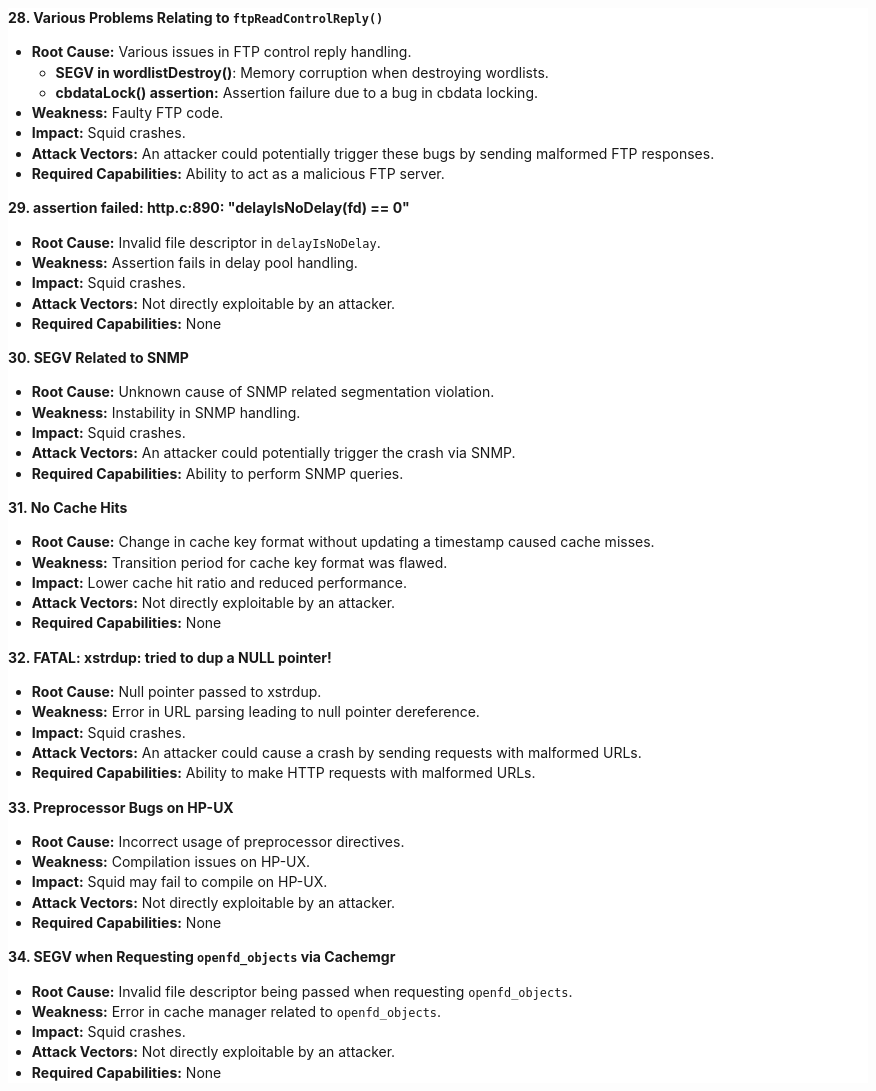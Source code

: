 **28. Various Problems Relating to `ftpReadControlReply()`**

*   **Root Cause:** Various issues in FTP control reply handling.
    *   **SEGV in wordlistDestroy()**: Memory corruption when destroying wordlists.
    *   **cbdataLock() assertion:** Assertion failure due to a bug in cbdata locking.
*   **Weakness:** Faulty FTP code.
*   **Impact:** Squid crashes.
*   **Attack Vectors:** An attacker could potentially trigger these bugs by sending malformed FTP responses.
*   **Required Capabilities:** Ability to act as a malicious FTP server.

**29. assertion failed: http.c:890: "delayIsNoDelay(fd) == 0"**

*   **Root Cause:**  Invalid file descriptor in `delayIsNoDelay`.
*   **Weakness:** Assertion fails in delay pool handling.
*   **Impact:** Squid crashes.
*   **Attack Vectors:** Not directly exploitable by an attacker.
*   **Required Capabilities:** None

**30. SEGV Related to SNMP**

*   **Root Cause:**  Unknown cause of SNMP related segmentation violation.
*   **Weakness:** Instability in SNMP handling.
*   **Impact:** Squid crashes.
*   **Attack Vectors:** An attacker could potentially trigger the crash via SNMP.
*   **Required Capabilities:** Ability to perform SNMP queries.

**31. No Cache Hits**

*   **Root Cause:** Change in cache key format without updating a timestamp caused cache misses.
*   **Weakness:** Transition period for cache key format was flawed.
*   **Impact:**  Lower cache hit ratio and reduced performance.
*   **Attack Vectors:** Not directly exploitable by an attacker.
*   **Required Capabilities:** None

**32. FATAL: xstrdup: tried to dup a NULL pointer!**

*   **Root Cause:** Null pointer passed to xstrdup.
*   **Weakness:** Error in URL parsing leading to null pointer dereference.
*   **Impact:** Squid crashes.
*   **Attack Vectors:** An attacker could cause a crash by sending requests with malformed URLs.
*   **Required Capabilities:** Ability to make HTTP requests with malformed URLs.

**33. Preprocessor Bugs on HP-UX**

*   **Root Cause:** Incorrect usage of preprocessor directives.
*   **Weakness:** Compilation issues on HP-UX.
*   **Impact:** Squid may fail to compile on HP-UX.
*   **Attack Vectors:** Not directly exploitable by an attacker.
*   **Required Capabilities:** None

**34. SEGV when Requesting `openfd_objects` via Cachemgr**

*   **Root Cause:** Invalid file descriptor being passed when requesting `openfd_objects`.
*   **Weakness:**  Error in cache manager related to `openfd_objects`.
*   **Impact:** Squid crashes.
*   **Attack Vectors:** Not directly exploitable by an attacker.
*   **Required Capabilities:** None
